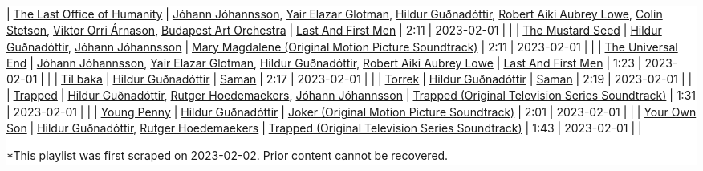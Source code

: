 | [The Last Office of Humanity](https://open.spotify.com/track/7CRRMSpQwYdZBtQFLmv7d2) | [Jóhann Jóhannsson](https://open.spotify.com/artist/3IpQziA6YwD53PQ5xbwgLF), [Yair Elazar Glotman](https://open.spotify.com/artist/5WauIMQCkt1pLvm15mi22B), [Hildur Guðnadóttir](https://open.spotify.com/artist/2lD1D6eEh7xQdBtnl2Ik7Y), [Robert Aiki Aubrey Lowe](https://open.spotify.com/artist/1RWnH2AYF6gpgtDNOlLZLg), [Colin Stetson](https://open.spotify.com/artist/4G6HhUUQ1LgyYnA2WJppf8), [Viktor Orri Árnason](https://open.spotify.com/artist/18Z4spLSvLLjg7hnCS5De1), [Budapest Art Orchestra](https://open.spotify.com/artist/6OepiS5BXsCRgfBGf5CD9N) | [Last And First Men](https://open.spotify.com/album/79x1fDyq0qs8OS75QfEoYC) | 2:11 | 2023-02-01 |  |
| [The Mustard Seed](https://open.spotify.com/track/6kXgucJ1be2N7X85HqTfLf) | [Hildur Guðnadóttir](https://open.spotify.com/artist/2lD1D6eEh7xQdBtnl2Ik7Y), [Jóhann Jóhannsson](https://open.spotify.com/artist/3IpQziA6YwD53PQ5xbwgLF) | [Mary Magdalene \(Original Motion Picture Soundtrack\)](https://open.spotify.com/album/5WqyklnAAPQqTO7NmX7XD0) | 2:11 | 2023-02-01 |  |
| [The Universal End](https://open.spotify.com/track/66DXzaaWWCZGyq64Jp17Gs) | [Jóhann Jóhannsson](https://open.spotify.com/artist/3IpQziA6YwD53PQ5xbwgLF), [Yair Elazar Glotman](https://open.spotify.com/artist/5WauIMQCkt1pLvm15mi22B), [Hildur Guðnadóttir](https://open.spotify.com/artist/2lD1D6eEh7xQdBtnl2Ik7Y), [Robert Aiki Aubrey Lowe](https://open.spotify.com/artist/1RWnH2AYF6gpgtDNOlLZLg) | [Last And First Men](https://open.spotify.com/album/79x1fDyq0qs8OS75QfEoYC) | 1:23 | 2023-02-01 |  |
| [Til baka](https://open.spotify.com/track/5NagPBovCGxXDOOciGlYOd) | [Hildur Guðnadóttir](https://open.spotify.com/artist/2lD1D6eEh7xQdBtnl2Ik7Y) | [Saman](https://open.spotify.com/album/4aUIcPykNGnZ6sYRGaM2Dk) | 2:17 | 2023-02-01 |  |
| [Torrek](https://open.spotify.com/track/5wiNhkUEe7imXJiwPQAuIe) | [Hildur Guðnadóttir](https://open.spotify.com/artist/2lD1D6eEh7xQdBtnl2Ik7Y) | [Saman](https://open.spotify.com/album/4aUIcPykNGnZ6sYRGaM2Dk) | 2:19 | 2023-02-01 |  |
| [Trapped](https://open.spotify.com/track/7mQVOtmBlOQXJr3A95nkOR) | [Hildur Guðnadóttir](https://open.spotify.com/artist/2lD1D6eEh7xQdBtnl2Ik7Y), [Rutger Hoedemaekers](https://open.spotify.com/artist/7kQbJjWdRUqDTogZYgrvJ5), [Jóhann Jóhannsson](https://open.spotify.com/artist/3IpQziA6YwD53PQ5xbwgLF) | [Trapped \(Original Television Series Soundtrack\)](https://open.spotify.com/album/1viQQOAKk8ZwUoCq5MPFdN) | 1:31 | 2023-02-01 |  |
| [Young Penny](https://open.spotify.com/track/0u2NLEpkGaPwFptuhWkVwY) | [Hildur Guðnadóttir](https://open.spotify.com/artist/2lD1D6eEh7xQdBtnl2Ik7Y) | [Joker \(Original Motion Picture Soundtrack\)](https://open.spotify.com/album/16bF6lLLeVcBNgYNreGjYZ) | 2:01 | 2023-02-01 |  |
| [Your Own Son](https://open.spotify.com/track/1WB6yIwkRXqZ6og4WzoJtE) | [Hildur Guðnadóttir](https://open.spotify.com/artist/2lD1D6eEh7xQdBtnl2Ik7Y), [Rutger Hoedemaekers](https://open.spotify.com/artist/7kQbJjWdRUqDTogZYgrvJ5) | [Trapped \(Original Television Series Soundtrack\)](https://open.spotify.com/album/1viQQOAKk8ZwUoCq5MPFdN) | 1:43 | 2023-02-01 |  |

\*This playlist was first scraped on 2023-02-02. Prior content cannot be recovered.
